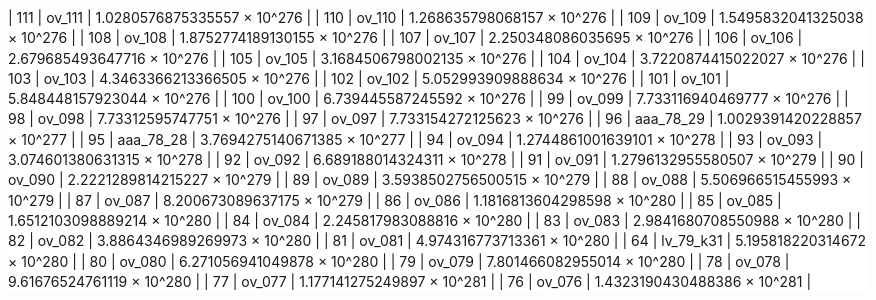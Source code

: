 | 111 | ov_111 | 1.0280576875335557 × 10^276 |
| 110 | ov_110 | 1.268635798068157 × 10^276 |
| 109 | ov_109 | 1.5495832041325038 × 10^276 |
| 108 | ov_108 | 1.8752774189130155 × 10^276 |
| 107 | ov_107 | 2.250348086035695 × 10^276 |
| 106 | ov_106 | 2.679685493647716 × 10^276 |
| 105 | ov_105 | 3.1684506798002135 × 10^276 |
| 104 | ov_104 | 3.7220874415022027 × 10^276 |
| 103 | ov_103 | 4.3463366213366505 × 10^276 |
| 102 | ov_102 | 5.052993909888634 × 10^276 |
| 101 | ov_101 | 5.848448157923044 × 10^276 |
| 100 | ov_100 | 6.739445587245592 × 10^276 |
| 99 | ov_099 | 7.733116940469777 × 10^276 |
| 98 | ov_098 | 7.73312595747751 × 10^276 |
| 97 | ov_097 | 7.733154272125623 × 10^276 |
| 96 | aaa_78_29 | 1.0029391420228857 × 10^277 |
| 95 | aaa_78_28 | 3.7694275140671385 × 10^277 |
| 94 | ov_094 | 1.2744861001639101 × 10^278 |
| 93 | ov_093 | 3.074601380631315 × 10^278 |
| 92 | ov_092 | 6.689188014324311 × 10^278 |
| 91 | ov_091 | 1.2796132955580507 × 10^279 |
| 90 | ov_090 | 2.2221289814215227 × 10^279 |
| 89 | ov_089 | 3.5938502756500515 × 10^279 |
| 88 | ov_088 | 5.506966515455993 × 10^279 |
| 87 | ov_087 | 8.200673089637175 × 10^279 |
| 86 | ov_086 | 1.1816813604298598 × 10^280 |
| 85 | ov_085 | 1.6512103098889214 × 10^280 |
| 84 | ov_084 | 2.245817983088816 × 10^280 |
| 83 | ov_083 | 2.9841680708550988 × 10^280 |
| 82 | ov_082 | 3.8864346989269973 × 10^280 |
| 81 | ov_081 | 4.974316773713361 × 10^280 |
| 64 | lv_79_k31 | 5.195818220314672 × 10^280 |
| 80 | ov_080 | 6.271056941049878 × 10^280 |
| 79 | ov_079 | 7.801466082955014 × 10^280 |
| 78 | ov_078 | 9.61676524761119 × 10^280 |
| 77 | ov_077 | 1.177141275249897 × 10^281 |
| 76 | ov_076 | 1.4323190430488386 × 10^281 |